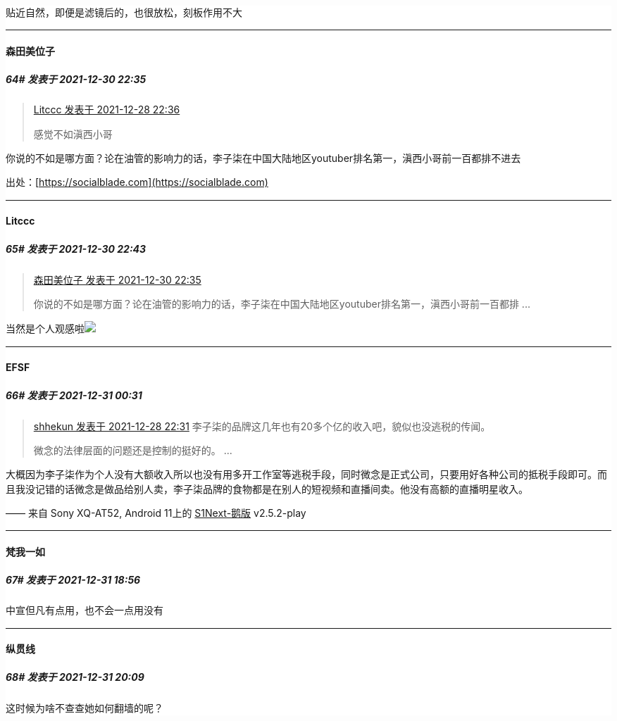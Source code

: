 贴近自然，即便是滤镜后的，也很放松，刻板作用不大



*****

####  森田美位子  
##### 64#       发表于 2021-12-30 22:35

<blockquote><a href="httphttps://bbs.saraba1st.com/2b/forum.php?mod=redirect&amp;goto=findpost&amp;pid=54081381&amp;ptid=2044578" target="_blank">Litccc 发表于 2021-12-28 22:36</a>

感觉不如滇西小哥</blockquote>
你说的不如是哪方面？论在油管的影响力的话，李子柒在中国大陆地区youtuber排名第一，滇西小哥前一百都排不进去

出处：[https://socialblade.com](https://socialblade.com)

*****

####  Litccc  
##### 65#       发表于 2021-12-30 22:43

<blockquote><a href="httphttps://bbs.saraba1st.com/2b/forum.php?mod=redirect&amp;goto=findpost&amp;pid=54107500&amp;ptid=2044578" target="_blank">森田美位子 发表于 2021-12-30 22:35</a>

你说的不如是哪方面？论在油管的影响力的话，李子柒在中国大陆地区youtuber排名第一，滇西小哥前一百都排 ...</blockquote>
当然是个人观感啦<img src="https://static.saraba1st.com/image/smiley/face2017/035.png" referrerpolicy="no-referrer">



*****

####  EFSF  
##### 66#       发表于 2021-12-31 00:31

<blockquote><a href="httphttps://bbs.saraba1st.com/2b/forum.php?mod=redirect&amp;goto=findpost&amp;pid=54081321&amp;ptid=2044578" target="_blank">shhekun 发表于 2021-12-28 22:31</a>
李子柒的品牌这几年也有20多个亿的收入吧，貌似也没逃税的传闻。

微念的法律层面的问题还是控制的挺好的。 ...</blockquote>
大概因为李子柒作为个人没有大额收入所以也没有用多开工作室等逃税手段，同时微念是正式公司，只要用好各种公司的抵税手段即可。而且我没记错的话微念是做品给别人卖，李子柒品牌的食物都是在别人的短视频和直播间卖。他没有高额的直播明星收入。

—— 来自 Sony XQ-AT52, Android 11上的 [S1Next-鹅版](https://github.com/ykrank/S1-Next/releases) v2.5.2-play



*****

####  梵我一如  
##### 67#       发表于 2021-12-31 18:56

中宣但凡有点用，也不会一点用没有



*****

####  纵贯线  
##### 68#       发表于 2021-12-31 20:09

这时候为啥不查查她如何翻墙的呢？

